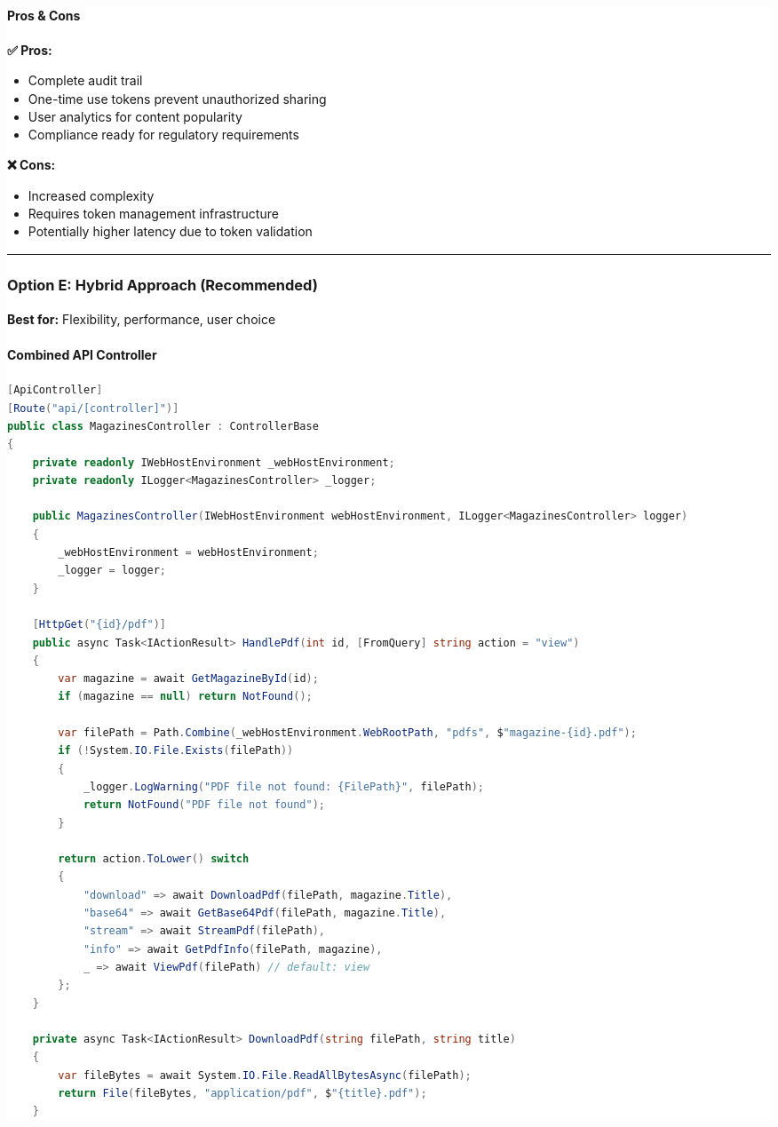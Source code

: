 #### Pros & Cons

**✅ Pros:**

- Complete audit trail
- One-time use tokens prevent unauthorized sharing
- User analytics for content popularity
- Compliance ready for regulatory requirements

**❌ Cons:**

- Increased complexity
- Requires token management infrastructure
- Potentially higher latency due to token validation

---

### **Option E: Hybrid Approach (Recommended)**

**Best for:** Flexibility, performance, user choice

#### Combined API Controller

```csharp
[ApiController]
[Route("api/[controller]")]
public class MagazinesController : ControllerBase
{
    private readonly IWebHostEnvironment _webHostEnvironment;
    private readonly ILogger<MagazinesController> _logger;

    public MagazinesController(IWebHostEnvironment webHostEnvironment, ILogger<MagazinesController> logger)
    {
        _webHostEnvironment = webHostEnvironment;
        _logger = logger;
    }

    [HttpGet("{id}/pdf")]
    public async Task<IActionResult> HandlePdf(int id, [FromQuery] string action = "view")
    {
        var magazine = await GetMagazineById(id);
        if (magazine == null) return NotFound();

        var filePath = Path.Combine(_webHostEnvironment.WebRootPath, "pdfs", $"magazine-{id}.pdf");
        if (!System.IO.File.Exists(filePath))
        {
            _logger.LogWarning("PDF file not found: {FilePath}", filePath);
            return NotFound("PDF file not found");
        }

        return action.ToLower() switch
        {
            "download" => await DownloadPdf(filePath, magazine.Title),
            "base64" => await GetBase64Pdf(filePath, magazine.Title),
            "stream" => await StreamPdf(filePath),
            "info" => await GetPdfInfo(filePath, magazine),
            _ => await ViewPdf(filePath) // default: view
        };
    }

    private async Task<IActionResult> DownloadPdf(string filePath, string title)
    {
        var fileBytes = await System.IO.File.ReadAllBytesAsync(filePath);
        return File(fileBytes, "application/pdf", $"{title}.pdf");
    }
```